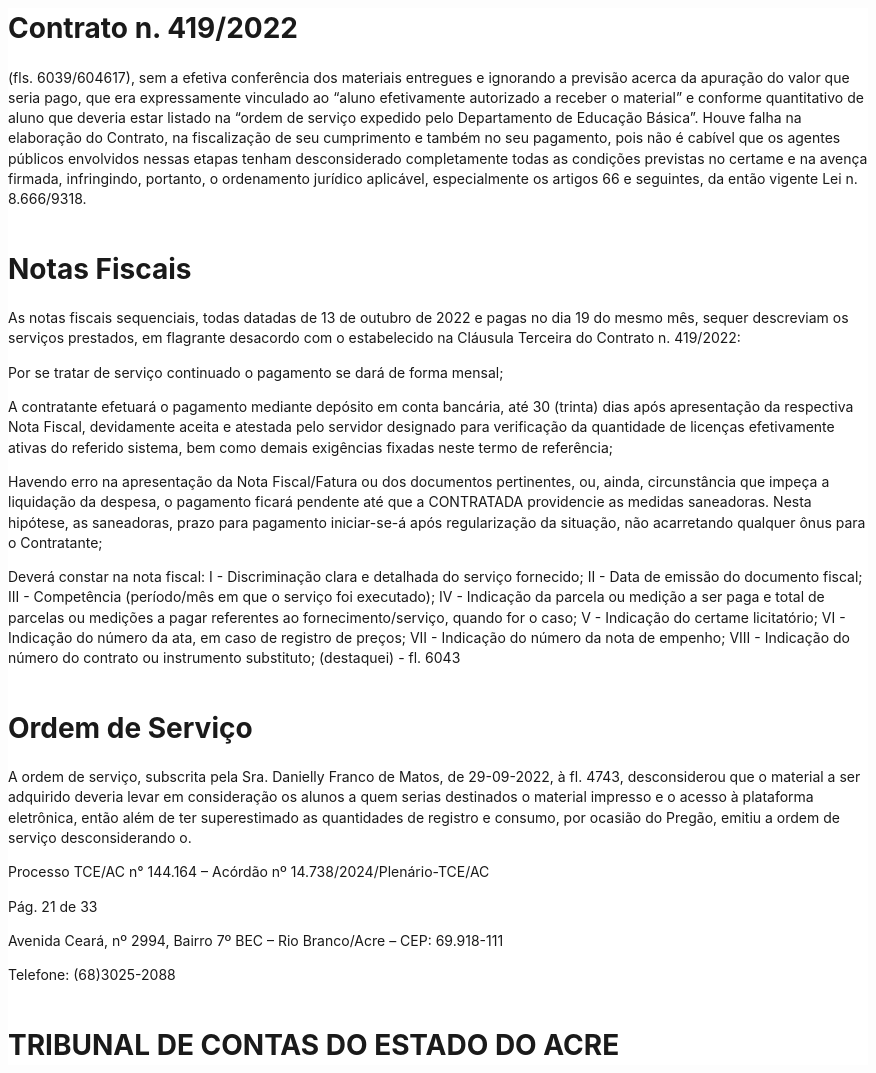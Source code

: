 # Contrato n. 419/2022

(fls. 6039/604617), sem a efetiva conferência dos materiais entregues e ignorando a previsão acerca da apuração do valor que seria pago, que era expressamente vinculado ao “aluno efetivamente autorizado a receber o material” e conforme quantitativo de aluno que deveria estar listado na “ordem de serviço expedido pelo Departamento de Educação Básica”. Houve falha na elaboração do Contrato, na fiscalização de seu cumprimento e também no seu pagamento, pois não é cabível que os agentes públicos envolvidos nessas etapas tenham desconsiderado completamente todas as condições previstas no certame e na avença firmada, infringindo, portanto, o ordenamento jurídico aplicável, especialmente os artigos 66 e seguintes, da então vigente Lei n. 8.666/9318.

# Notas Fiscais

As notas fiscais sequenciais, todas datadas de 13 de outubro de 2022 e pagas no dia 19 do mesmo mês, sequer descreviam os serviços prestados, em flagrante desacordo com o estabelecido na Cláusula Terceira do Contrato n. 419/2022:

Por se tratar de serviço continuado o pagamento se dará de forma mensal;

A contratante efetuará o pagamento mediante depósito em conta bancária, até 30 (trinta) dias após apresentação da respectiva Nota Fiscal, devidamente aceita e atestada pelo servidor designado para verificação da quantidade de licenças efetivamente ativas do referido sistema, bem como demais exigências fixadas neste termo de referência;

Havendo erro na apresentação da Nota Fiscal/Fatura ou dos documentos pertinentes, ou, ainda, circunstância que impeça a liquidação da despesa, o pagamento ficará pendente até que a CONTRATADA providencie as medidas saneadoras. Nesta hipótese, as saneadoras, prazo para pagamento iniciar-se-á após regularização da situação, não acarretando qualquer ônus para o Contratante;

Deverá constar na nota fiscal: I - Discriminação clara e detalhada do serviço fornecido; II - Data de emissão do documento fiscal; III - Competência (período/mês em que o serviço foi executado); IV - Indicação da parcela ou medição a ser paga e total de parcelas ou medições a pagar referentes ao fornecimento/serviço, quando for o caso; V - Indicação do certame licitatório; VI - Indicação do número da ata, em caso de registro de preços; VII - Indicação do número da nota de empenho; VIII - Indicação do número do contrato ou instrumento substituto; (destaquei) - fl. 6043

# Ordem de Serviço

A ordem de serviço, subscrita pela Sra. Danielly Franco de Matos, de 29-09-2022, à fl. 4743, desconsiderou que o material a ser adquirido deveria levar em consideração os alunos a quem serias destinados o material impresso e o acesso à plataforma eletrônica, então além de ter superestimado as quantidades de registro e consumo, por ocasião do Pregão, emitiu a ordem de serviço desconsiderando o.

Processo TCE/AC n° 144.164 – Acórdão nº 14.738/2024/Plenário-TCE/AC

Pág. 21 de 33

Avenida Ceará, nº 2994, Bairro 7º BEC – Rio Branco/Acre – CEP: 69.918-111

Telefone: (68)3025-2088

# TRIBUNAL DE CONTAS DO ESTADO DO ACRE
